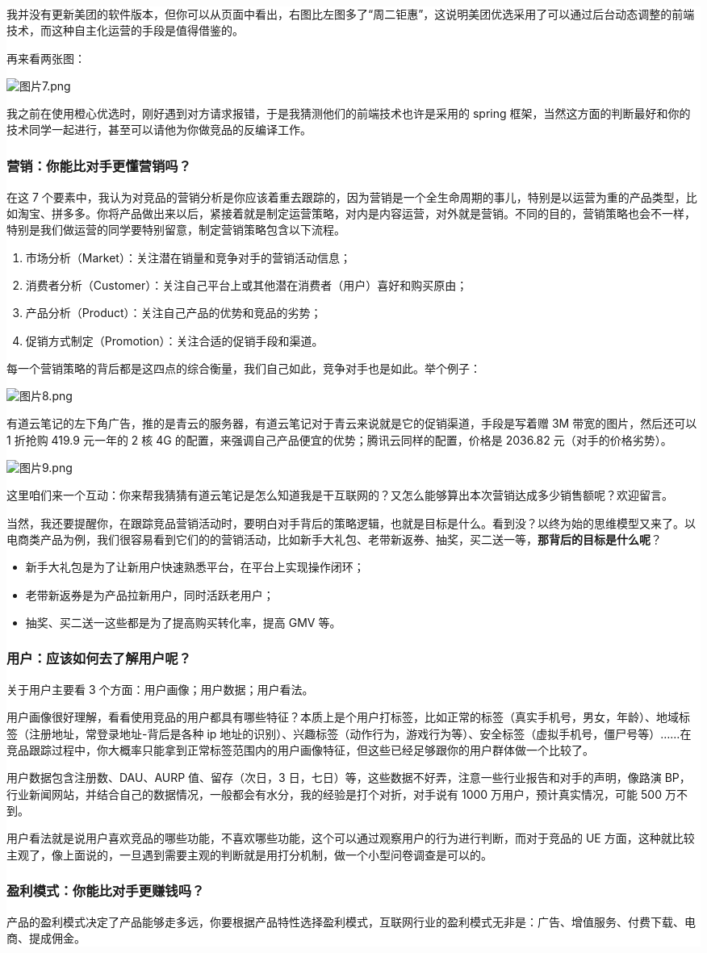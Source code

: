 我并没有更新美团的软件版本，但你可以从页面中看出，右图比左图多了“周二钜惠”，这说明美团优选采用了可以通过后台动态调整的前端技术，而这种自主化运营的手段是值得借鉴的。

再来看两张图：

![图片7.png](https://s0.lgstatic.com/i/image6/M01/4E/71/Cgp9HWD04syASvvUAAXRJUmVBVw019.png)

我之前在使用橙心优选时，刚好遇到对方请求报错，于是我猜测他们的前端技术也许是采用的 spring 框架，当然这方面的判断最好和你的技术同学一起进行，甚至可以请他为你做竞品的反编译工作。

### 营销：你能比对手更懂营销吗？

在这 7 个要素中，我认为对竞品的营销分析是你应该着重去跟踪的，因为营销是一个全生命周期的事儿，特别是以运营为重的产品类型，比如淘宝、拼多多。你将产品做出来以后，紧接着就是制定运营策略，对内是内容运营，对外就是营销。不同的目的，营销策略也会不一样，特别是我们做运营的同学要特别留意，制定营销策略包含以下流程。

1.  市场分析（Market）：关注潜在销量和竞争对手的营销活动信息；
    
2.  消费者分析（Customer）：关注自己平台上或其他潜在消费者（用户）喜好和购买原由；
    
3.  产品分析（Product）：关注自己产品的优势和竞品的劣势；
    
4.  促销方式制定（Promotion）：关注合适的促销手段和渠道。
    

每一个营销策略的背后都是这四点的综合衡量，我们自己如此，竞争对手也是如此。举个例子：

![图片8.png](https://s0.lgstatic.com/i/image6/M00/4E/71/Cgp9HWD04zaAYvIHACIW6cJ3eXI560.png)

有道云笔记的左下角广告，推的是青云的服务器，有道云笔记对于青云来说就是它的促销渠道，手段是写着赠 3M 带宽的图片，然后还可以 1 折抢购 419.9 元一年的 2 核 4G 的配置，来强调自己产品便宜的优势；腾讯云同样的配置，价格是 2036.82 元（对手的价格劣势）。

![图片9.png](https://s0.lgstatic.com/i/image6/M01/4E/71/Cgp9HWD041CALvkcAAekeneEnUo687.png)

这里咱们来一个互动：你来帮我猜猜有道云笔记是怎么知道我是干互联网的？又怎么能够算出本次营销达成多少销售额呢？欢迎留言。

当然，我还要提醒你，在跟踪竞品营销活动时，要明白对手背后的策略逻辑，也就是目标是什么。看到没？以终为始的思维模型又来了。以电商类产品为例，我们很容易看到它们的的营销活动，比如新手大礼包、老带新返券、抽奖，买二送一等，**那背后的目标是什么呢**？

-   新手大礼包是为了让新用户快速熟悉平台，在平台上实现操作闭环；
    
-   老带新返券是为产品拉新用户，同时活跃老用户；
    
-   抽奖、买二送一这些都是为了提高购买转化率，提高 GMV 等。
    

### 用户：应该如何去了解用户呢？

关于用户主要看 3 个方面：用户画像；用户数据；用户看法。

用户画像很好理解，看看使用竞品的用户都具有哪些特征？本质上是个用户打标签，比如正常的标签（真实手机号，男女，年龄）、地域标签（注册地址，常登录地址-背后是各种 ip 地址的识别）、兴趣标签（动作行为，游戏行为等）、安全标签（虚拟手机号，僵尸号等）……在竞品跟踪过程中，你大概率只能拿到正常标签范围内的用户画像特征，但这些已经足够跟你的用户群体做一个比较了。

用户数据包含注册数、DAU、AURP 值、留存（次日，3 日，七日）等，这些数据不好弄，注意一些行业报告和对手的声明，像路演 BP，行业新闻网站，并结合自己的数据情况，一般都会有水分，我的经验是打个对折，对手说有 1000 万用户，预计真实情况，可能 500 万不到。

用户看法就是说用户喜欢竞品的哪些功能，不喜欢哪些功能，这个可以通过观察用户的行为进行判断，而对于竞品的 UE 方面，这种就比较主观了，像上面说的，一旦遇到需要主观的判断就是用打分机制，做一个小型问卷调查是可以的。

### 盈利模式：你能比对手更赚钱吗？

产品的盈利模式决定了产品能够走多远，你要根据产品特性选择盈利模式，互联网行业的盈利模式无非是：广告、增值服务、付费下载、电商、提成佣金。
